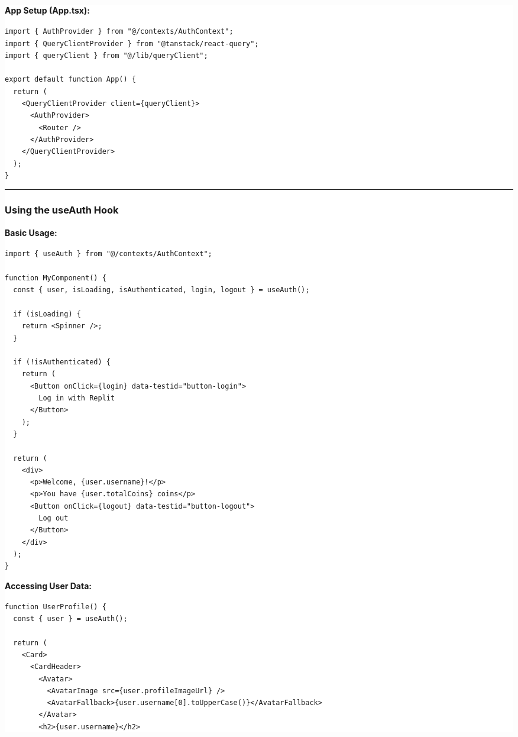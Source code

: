 **App Setup (App.tsx):**
```tsx
import { AuthProvider } from "@/contexts/AuthContext";
import { QueryClientProvider } from "@tanstack/react-query";
import { queryClient } from "@/lib/queryClient";

export default function App() {
  return (
    <QueryClientProvider client={queryClient}>
      <AuthProvider>
        <Router />
      </AuthProvider>
    </QueryClientProvider>
  );
}
```

---

### Using the useAuth Hook

**Basic Usage:**
```tsx
import { useAuth } from "@/contexts/AuthContext";

function MyComponent() {
  const { user, isLoading, isAuthenticated, login, logout } = useAuth();

  if (isLoading) {
    return <Spinner />;
  }

  if (!isAuthenticated) {
    return (
      <Button onClick={login} data-testid="button-login">
        Log in with Replit
      </Button>
    );
  }

  return (
    <div>
      <p>Welcome, {user.username}!</p>
      <p>You have {user.totalCoins} coins</p>
      <Button onClick={logout} data-testid="button-logout">
        Log out
      </Button>
    </div>
  );
}
```

**Accessing User Data:**
```tsx
function UserProfile() {
  const { user } = useAuth();

  return (
    <Card>
      <CardHeader>
        <Avatar>
          <AvatarImage src={user.profileImageUrl} />
          <AvatarFallback>{user.username[0].toUpperCase()}</AvatarFallback>
        </Avatar>
        <h2>{user.username}</h2>
```